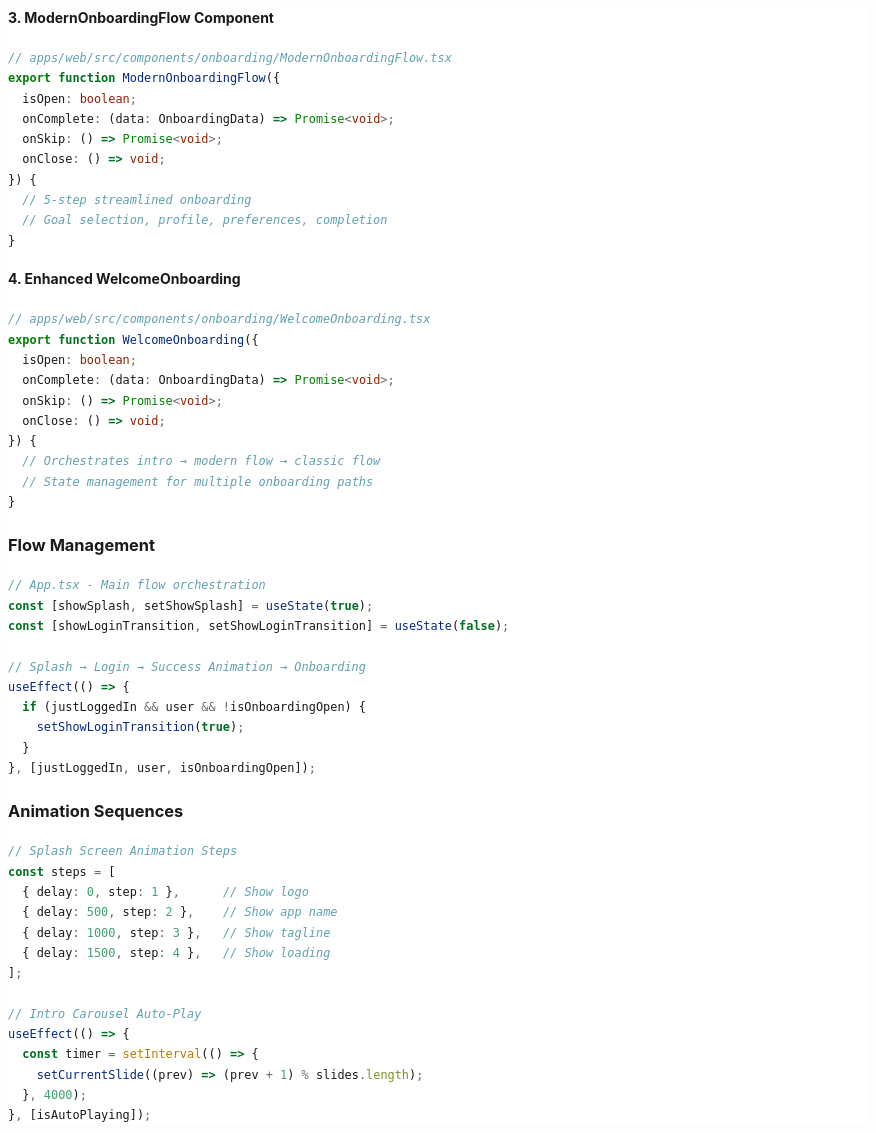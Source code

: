 #### 3. **ModernOnboardingFlow Component**
```typescript
// apps/web/src/components/onboarding/ModernOnboardingFlow.tsx
export function ModernOnboardingFlow({
  isOpen: boolean;
  onComplete: (data: OnboardingData) => Promise<void>;
  onSkip: () => Promise<void>;
  onClose: () => void;
}) {
  // 5-step streamlined onboarding
  // Goal selection, profile, preferences, completion
}
```

#### 4. **Enhanced WelcomeOnboarding**
```typescript
// apps/web/src/components/onboarding/WelcomeOnboarding.tsx
export function WelcomeOnboarding({
  isOpen: boolean;
  onComplete: (data: OnboardingData) => Promise<void>;
  onSkip: () => Promise<void>;
  onClose: () => void;
}) {
  // Orchestrates intro → modern flow → classic flow
  // State management for multiple onboarding paths
}
```

### Flow Management

```typescript
// App.tsx - Main flow orchestration
const [showSplash, setShowSplash] = useState(true);
const [showLoginTransition, setShowLoginTransition] = useState(false);

// Splash → Login → Success Animation → Onboarding
useEffect(() => {
  if (justLoggedIn && user && !isOnboardingOpen) {
    setShowLoginTransition(true);
  }
}, [justLoggedIn, user, isOnboardingOpen]);
```

### Animation Sequences

```typescript
// Splash Screen Animation Steps
const steps = [
  { delay: 0, step: 1 },      // Show logo
  { delay: 500, step: 2 },    // Show app name  
  { delay: 1000, step: 3 },   // Show tagline
  { delay: 1500, step: 4 },   // Show loading
];

// Intro Carousel Auto-Play
useEffect(() => {
  const timer = setInterval(() => {
    setCurrentSlide((prev) => (prev + 1) % slides.length);
  }, 4000);
}, [isAutoPlaying]);
```
